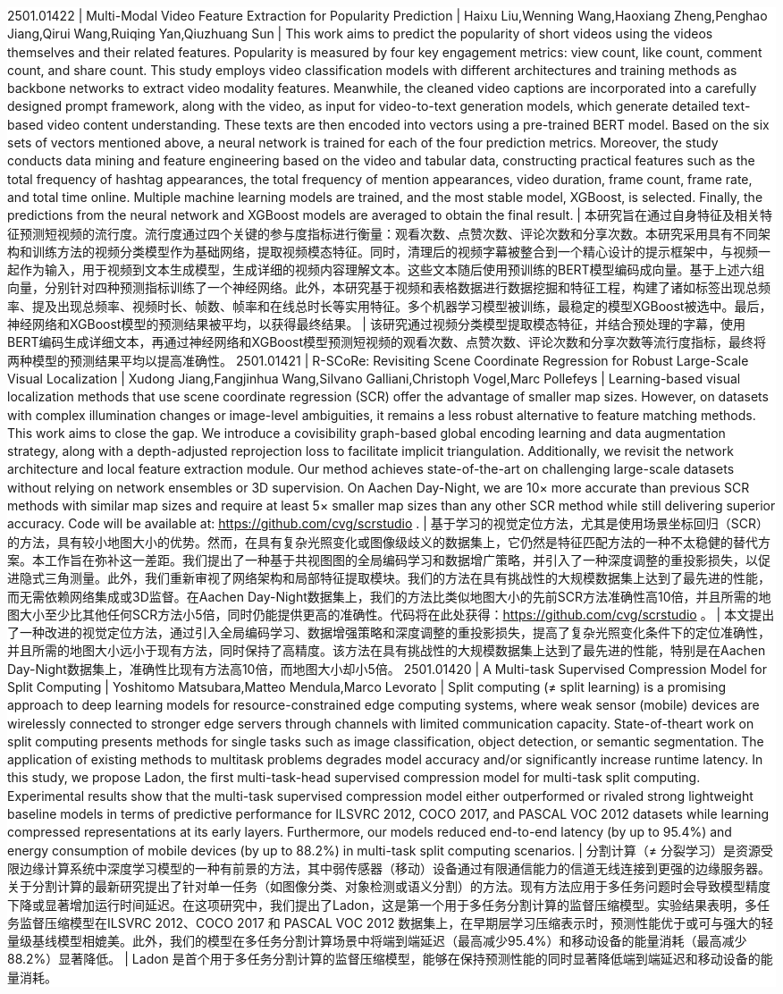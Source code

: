 2501.01422	 | Multi-Modal Video Feature Extraction for Popularity Prediction	 | Haixu Liu,Wenning Wang,Haoxiang Zheng,Penghao Jiang,Qirui Wang,Ruiqing Yan,Qiuzhuang Sun	 | This work aims to predict the popularity of short videos using the videos themselves and their related features. Popularity is measured by four key engagement metrics: view count, like count, comment count, and share count. This study employs video classification models with different architectures and training methods as backbone networks to extract video modality features. Meanwhile, the cleaned video captions are incorporated into a carefully designed prompt framework, along with the video, as input for video-to-text generation models, which generate detailed text-based video content understanding. These texts are then encoded into vectors using a pre-trained BERT model. Based on the six sets of vectors mentioned above, a neural network is trained for each of the four prediction metrics. Moreover, the study conducts data mining and feature engineering based on the video and tabular data, constructing practical features such as the total frequency of hashtag appearances, the total frequency of mention appearances, video duration, frame count, frame rate, and total time online. Multiple machine learning models are trained, and the most stable model, XGBoost, is selected. Finally, the predictions from the neural network and XGBoost models are averaged to obtain the final result.	 | 本研究旨在通过自身特征及相关特征预测短视频的流行度。流行度通过四个关键的参与度指标进行衡量：观看次数、点赞次数、评论次数和分享次数。本研究采用具有不同架构和训练方法的视频分类模型作为基础网络，提取视频模态特征。同时，清理后的视频字幕被整合到一个精心设计的提示框架中，与视频一起作为输入，用于视频到文本生成模型，生成详细的视频内容理解文本。这些文本随后使用预训练的BERT模型编码成向量。基于上述六组向量，分别针对四种预测指标训练了一个神经网络。此外，本研究基于视频和表格数据进行数据挖掘和特征工程，构建了诸如标签出现总频率、提及出现总频率、视频时长、帧数、帧率和在线总时长等实用特征。多个机器学习模型被训练，最稳定的模型XGBoost被选中。最后，神经网络和XGBoost模型的预测结果被平均，以获得最终结果。	 | 该研究通过视频分类模型提取模态特征，并结合预处理的字幕，使用BERT编码生成详细文本，再通过神经网络和XGBoost模型预测短视频的观看次数、点赞次数、评论次数和分享次数等流行度指标，最终将两种模型的预测结果平均以提高准确性。
2501.01421	 | R-SCoRe: Revisiting Scene Coordinate Regression for Robust Large-Scale Visual Localization	 | Xudong Jiang,Fangjinhua Wang,Silvano Galliani,Christoph Vogel,Marc Pollefeys	 | Learning-based visual localization methods that use scene coordinate regression (SCR) offer the advantage of smaller map sizes. However, on datasets with complex illumination changes or image-level ambiguities, it remains a less robust alternative to feature matching methods. This work aims to close the gap. We introduce a covisibility graph-based global encoding learning and data augmentation strategy, along with a depth-adjusted reprojection loss to facilitate implicit triangulation. Additionally, we revisit the network architecture and local feature extraction module. Our method achieves state-of-the-art on challenging large-scale datasets without relying on network ensembles or 3D supervision. On Aachen Day-Night, we are 10$\times$ more accurate than previous SCR methods with similar map sizes and require at least 5$\times$ smaller map sizes than any other SCR method while still delivering superior accuracy. Code will be available at: https://github.com/cvg/scrstudio .	 | 基于学习的视觉定位方法，尤其是使用场景坐标回归（SCR）的方法，具有较小地图大小的优势。然而，在具有复杂光照变化或图像级歧义的数据集上，它仍然是特征匹配方法的一种不太稳健的替代方案。本工作旨在弥补这一差距。我们提出了一种基于共视图图的全局编码学习和数据增广策略，并引入了一种深度调整的重投影损失，以促进隐式三角测量。此外，我们重新审视了网络架构和局部特征提取模块。我们的方法在具有挑战性的大规模数据集上达到了最先进的性能，而无需依赖网络集成或3D监督。在Aachen Day-Night数据集上，我们的方法比类似地图大小的先前SCR方法准确性高10倍，并且所需的地图大小至少比其他任何SCR方法小5倍，同时仍能提供更高的准确性。代码将在此处获得：https://github.com/cvg/scrstudio 。	 | 本文提出了一种改进的视觉定位方法，通过引入全局编码学习、数据增强策略和深度调整的重投影损失，提高了复杂光照变化条件下的定位准确性，并且所需的地图大小远小于现有方法，同时保持了高精度。该方法在具有挑战性的大规模数据集上达到了最先进的性能，特别是在Aachen Day-Night数据集上，准确性比现有方法高10倍，而地图大小却小5倍。
2501.01420	 | A Multi-task Supervised Compression Model for Split Computing	 | Yoshitomo Matsubara,Matteo Mendula,Marco Levorato	 | Split computing ($\neq$ split learning) is a promising approach to deep learning models for resource-constrained edge computing systems, where weak sensor (mobile) devices are wirelessly connected to stronger edge servers through channels with limited communication capacity. State-of-theart work on split computing presents methods for single tasks such as image classification, object detection, or semantic segmentation. The application of existing methods to multitask problems degrades model accuracy and/or significantly increase runtime latency. In this study, we propose Ladon, the first multi-task-head supervised compression model for multi-task split computing. Experimental results show that the multi-task supervised compression model either outperformed or rivaled strong lightweight baseline models in terms of predictive performance for ILSVRC 2012, COCO 2017, and PASCAL VOC 2012 datasets while learning compressed representations at its early layers. Furthermore, our models reduced end-to-end latency (by up to 95.4%) and energy consumption of mobile devices (by up to 88.2%) in multi-task split computing scenarios.	 | 分割计算（$\neq$ 分裂学习）是资源受限边缘计算系统中深度学习模型的一种有前景的方法，其中弱传感器（移动）设备通过有限通信能力的信道无线连接到更强的边缘服务器。关于分割计算的最新研究提出了针对单一任务（如图像分类、对象检测或语义分割）的方法。现有方法应用于多任务问题时会导致模型精度下降或显著增加运行时间延迟。在这项研究中，我们提出了Ladon，这是第一个用于多任务分割计算的监督压缩模型。实验结果表明，多任务监督压缩模型在ILSVRC 2012、COCO 2017 和 PASCAL VOC 2012 数据集上，在早期层学习压缩表示时，预测性能优于或可与强大的轻量级基线模型相媲美。此外，我们的模型在多任务分割计算场景中将端到端延迟（最高减少95.4%）和移动设备的能量消耗（最高减少88.2%）显著降低。	 | Ladon 是首个用于多任务分割计算的监督压缩模型，能够在保持预测性能的同时显著降低端到端延迟和移动设备的能量消耗。